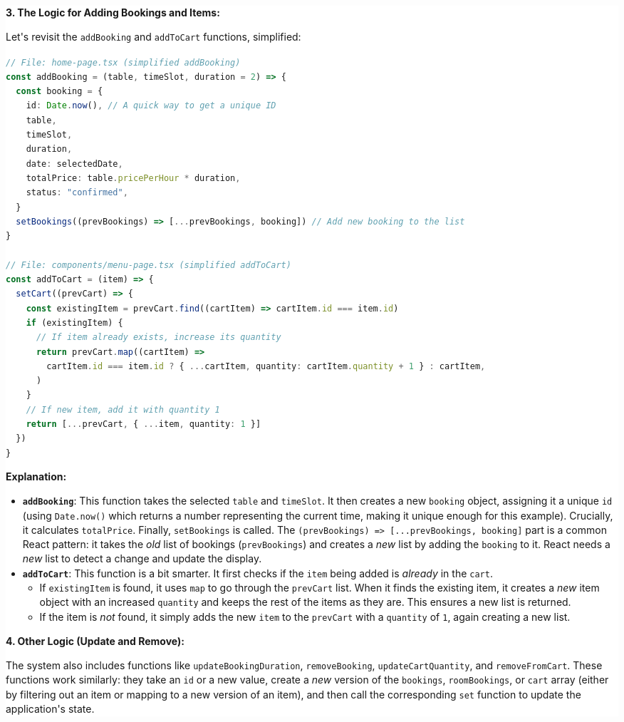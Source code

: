 **3. The Logic for Adding Bookings and Items:**

Let's revisit the `addBooking` and `addToCart` functions, simplified:

```typescript
// File: home-page.tsx (simplified addBooking)
const addBooking = (table, timeSlot, duration = 2) => {
  const booking = {
    id: Date.now(), // A quick way to get a unique ID
    table,
    timeSlot,
    duration,
    date: selectedDate,
    totalPrice: table.pricePerHour * duration,
    status: "confirmed",
  }
  setBookings((prevBookings) => [...prevBookings, booking]) // Add new booking to the list
}

// File: components/menu-page.tsx (simplified addToCart)
const addToCart = (item) => {
  setCart((prevCart) => {
    const existingItem = prevCart.find((cartItem) => cartItem.id === item.id)
    if (existingItem) {
      // If item already exists, increase its quantity
      return prevCart.map((cartItem) =>
        cartItem.id === item.id ? { ...cartItem, quantity: cartItem.quantity + 1 } : cartItem,
      )
    }
    // If new item, add it with quantity 1
    return [...prevCart, { ...item, quantity: 1 }]
  })
}
```
**Explanation:**
*   **`addBooking`**: This function takes the selected `table` and `timeSlot`. It then creates a new `booking` object, assigning it a unique `id` (using `Date.now()` which returns a number representing the current time, making it unique enough for this example). Crucially, it calculates `totalPrice`. Finally, `setBookings` is called. The `(prevBookings) => [...prevBookings, booking]` part is a common React pattern: it takes the *old* list of bookings (`prevBookings`) and creates a *new* list by adding the `booking` to it. React needs a *new* list to detect a change and update the display.
*   **`addToCart`**: This function is a bit smarter. It first checks if the `item` being added is *already* in the `cart`.
    *   If `existingItem` is found, it uses `map` to go through the `prevCart` list. When it finds the existing item, it creates a *new* item object with an increased `quantity` and keeps the rest of the items as they are. This ensures a new list is returned.
    *   If the item is *not* found, it simply adds the new `item` to the `prevCart` with a `quantity` of `1`, again creating a new list.

**4. Other Logic (Update and Remove):**

The system also includes functions like `updateBookingDuration`, `removeBooking`, `updateCartQuantity`, and `removeFromCart`. These functions work similarly: they take an `id` or a new value, create a *new* version of the `bookings`, `roomBookings`, or `cart` array (either by filtering out an item or mapping to a new version of an item), and then call the corresponding `set` function to update the application's state.
